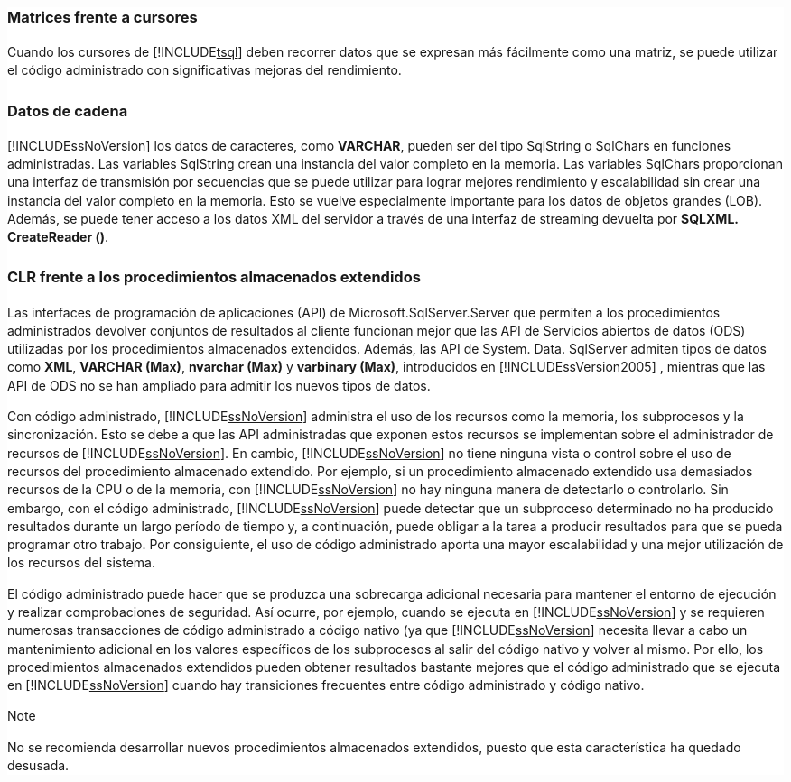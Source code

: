 ### <a name="arrays-vs-cursors"></a>Matrices frente a cursores  
 Cuando los cursores de [!INCLUDE[tsql](../../includes/tsql-md.md)] deben recorrer datos que se expresan más fácilmente como una matriz, se puede utilizar el código administrado con significativas mejoras del rendimiento.  
  
### <a name="string-data"></a>Datos de cadena  
 [!INCLUDE[ssNoVersion](../../includes/ssnoversion-md.md)] los datos de caracteres, como **VARCHAR**, pueden ser del tipo SqlString o SqlChars en funciones administradas. Las variables SqlString crean una instancia del valor completo en la memoria. Las variables SqlChars proporcionan una interfaz de transmisión por secuencias que se puede utilizar para lograr mejores rendimiento y escalabilidad sin crear una instancia del valor completo en la memoria. Esto se vuelve especialmente importante para los datos de objetos grandes (LOB). Además, se puede tener acceso a los datos XML del servidor a través de una interfaz de streaming devuelta por **SQLXML. CreateReader ()**.  
  
### <a name="clr-vs-extended-stored-procedures"></a>CLR frente a los procedimientos almacenados extendidos  
 Las interfaces de programación de aplicaciones (API) de Microsoft.SqlServer.Server que permiten a los procedimientos administrados devolver conjuntos de resultados al cliente funcionan mejor que las API de Servicios abiertos de datos (ODS) utilizadas por los procedimientos almacenados extendidos. Además, las API de System. Data. SqlServer admiten tipos de datos como **XML**, **VARCHAR (Max)**, **nvarchar (Max)** y **varbinary (Max)**, introducidos en [!INCLUDE[ssVersion2005](../../includes/ssversion2005-md.md)] , mientras que las API de ODS no se han ampliado para admitir los nuevos tipos de datos.  
  
 Con código administrado, [!INCLUDE[ssNoVersion](../../includes/ssnoversion-md.md)] administra el uso de los recursos como la memoria, los subprocesos y la sincronización. Esto se debe a que las API administradas que exponen estos recursos se implementan sobre el administrador de recursos de [!INCLUDE[ssNoVersion](../../includes/ssnoversion-md.md)]. En cambio, [!INCLUDE[ssNoVersion](../../includes/ssnoversion-md.md)] no tiene ninguna vista o control sobre el uso de recursos del procedimiento almacenado extendido. Por ejemplo, si un procedimiento almacenado extendido usa demasiados recursos de la CPU o de la memoria, con [!INCLUDE[ssNoVersion](../../includes/ssnoversion-md.md)] no hay ninguna manera de detectarlo o controlarlo. Sin embargo, con el código administrado, [!INCLUDE[ssNoVersion](../../includes/ssnoversion-md.md)] puede detectar que un subproceso determinado no ha producido resultados durante un largo período de tiempo y, a continuación, puede obligar a la tarea a producir resultados para que se pueda programar otro trabajo. Por consiguiente, el uso de código administrado aporta una mayor escalabilidad y una mejor utilización de los recursos del sistema.  
  
 El código administrado puede hacer que se produzca una sobrecarga adicional necesaria para mantener el entorno de ejecución y realizar comprobaciones de seguridad. Así ocurre, por ejemplo, cuando se ejecuta en [!INCLUDE[ssNoVersion](../../includes/ssnoversion-md.md)] y se requieren numerosas transacciones de código administrado a código nativo (ya que [!INCLUDE[ssNoVersion](../../includes/ssnoversion-md.md)] necesita llevar a cabo un mantenimiento adicional en los valores específicos de los subprocesos al salir del código nativo y volver al mismo. Por ello, los procedimientos almacenados extendidos pueden obtener resultados bastante mejores que el código administrado que se ejecuta en [!INCLUDE[ssNoVersion](../../includes/ssnoversion-md.md)] cuando hay transiciones frecuentes entre código administrado y código nativo.  
  
> [!NOTE]  
>  No se recomienda desarrollar nuevos procedimientos almacenados extendidos, puesto que esta característica ha quedado desusada.  
  